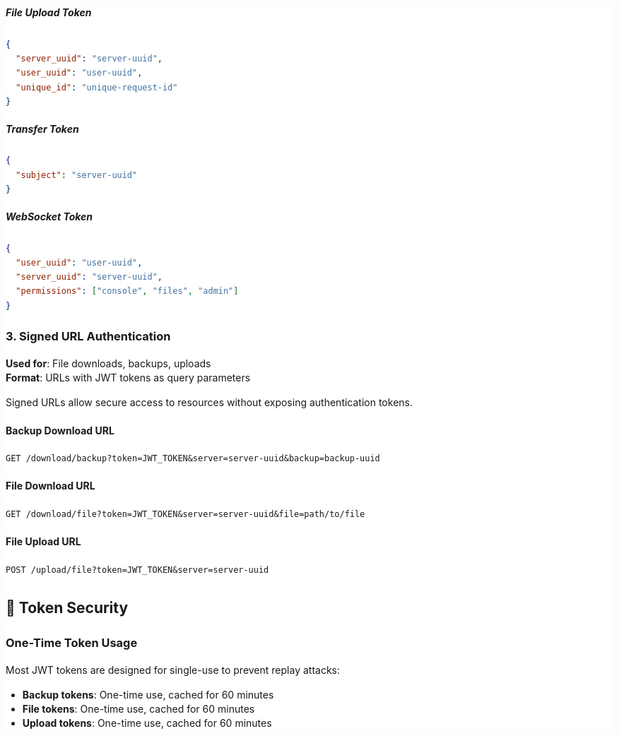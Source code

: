 ##### File Upload Token
```json
{
  "server_uuid": "server-uuid",
  "user_uuid": "user-uuid",
  "unique_id": "unique-request-id"
}
```

##### Transfer Token
```json
{
  "subject": "server-uuid"
}
```

##### WebSocket Token
```json
{
  "user_uuid": "user-uuid",
  "server_uuid": "server-uuid",
  "permissions": ["console", "files", "admin"]
}
```

### 3. Signed URL Authentication

**Used for**: File downloads, backups, uploads  
**Format**: URLs with JWT tokens as query parameters

Signed URLs allow secure access to resources without exposing authentication tokens.

#### Backup Download URL
```
GET /download/backup?token=JWT_TOKEN&server=server-uuid&backup=backup-uuid
```

#### File Download URL
```
GET /download/file?token=JWT_TOKEN&server=server-uuid&file=path/to/file
```

#### File Upload URL
```
POST /upload/file?token=JWT_TOKEN&server=server-uuid
```

## 🔑 Token Security

### One-Time Token Usage
Most JWT tokens are designed for single-use to prevent replay attacks:

- **Backup tokens**: One-time use, cached for 60 minutes
- **File tokens**: One-time use, cached for 60 minutes  
- **Upload tokens**: One-time use, cached for 60 minutes
